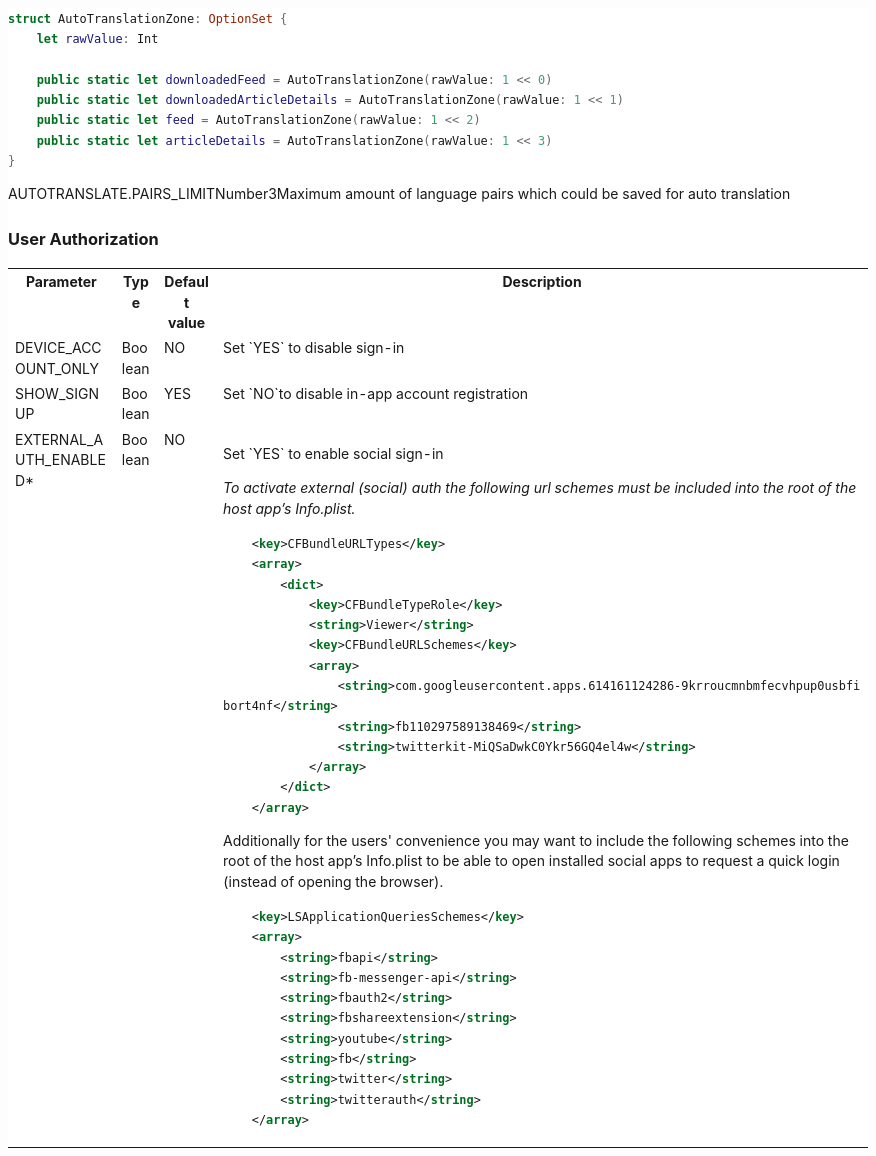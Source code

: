 ```swift
struct AutoTranslationZone: OptionSet {
    let rawValue: Int

    public static let downloadedFeed = AutoTranslationZone(rawValue: 1 << 0)
    public static let downloadedArticleDetails = AutoTranslationZone(rawValue: 1 << 1)
    public static let feed = AutoTranslationZone(rawValue: 1 << 2)
    public static let articleDetails = AutoTranslationZone(rawValue: 1 << 3)
}
```

</td></tr>
<tr><td>AUTOTRANSLATE.PAIRS_LIMIT</td><td>Number</td><td>3</td><td>Maximum amount of language pairs which could be saved for auto translation</td></tr>
</table>

### User Authorization
<table>
<tr align='center'><th>Parameter</th><th>Type</th><th>Default value</th><th>Description</th></tr>
<tr><td>DEVICE_ACCOUNT_ONLY</td><td>Boolean</td><td>NO</td><td>Set `YES` to disable sign-in</td></tr>
<tr><td>SHOW_SIGNUP</td><td>Boolean</td><td>YES</td><td>Set `NO`to disable in-app account registration</td></tr>
<tr><td>EXTERNAL_AUTH_ENABLED*</td><td>Boolean</td><td>NO</td><td>
<p>Set `YES` to enable social sign-in</p>
<p><em>To activate external (social) auth the following url schemes must be included into the root of the host app’s Info.plist.</em></p>

```xml
    <key>CFBundleURLTypes</key>
    <array>
        <dict>
            <key>CFBundleTypeRole</key>
            <string>Viewer</string>
            <key>CFBundleURLSchemes</key>
            <array>
                <string>com.googleusercontent.apps.614161124286-9krroucmnbmfecvhpup0usbfibort4nf</string>
                <string>fb110297589138469</string>
                <string>twitterkit-MiQSaDwkC0Ykr56GQ4el4w</string>
            </array>
        </dict>
    </array>
```

<p>Additionally for the users' convenience you may want to include the following schemes into the root of the host app’s Info.plist to be able to open installed social apps to request a quick login (instead of opening the browser).</p>

```xml
    <key>LSApplicationQueriesSchemes</key>
    <array>
        <string>fbapi</string>
        <string>fb-messenger-api</string>
        <string>fbauth2</string>
        <string>fbshareextension</string>
        <string>youtube</string>
        <string>fb</string>
        <string>twitter</string>
        <string>twitterauth</string>
    </array>
```
